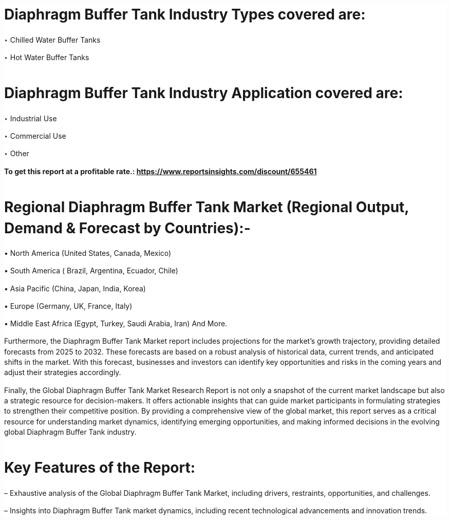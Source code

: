 # <strong>Diaphragm Buffer Tank Industry Types covered are:</strong>

‣ Chilled Water Buffer Tanks

‣ Hot Water Buffer Tanks

# <strong>Diaphragm Buffer Tank Industry Application covered are:</strong>

‣ Industrial Use

‣ Commercial Use

‣ Other

<strong>To get this report at a profitable rate.: <a href=https://www.reportsinsights.com/discount/655461>https://www.reportsinsights.com/discount/655461</a></strong>

# <strong>Regional Diaphragm Buffer Tank Market (Regional Output, Demand &amp; Forecast by Countries):-</strong>

• North America (United States, Canada, Mexico)

• South America ( Brazil, Argentina, Ecuador, Chile)

• Asia Pacific (China, Japan, India, Korea)

• Europe (Germany, UK, France, Italy)

• Middle East Africa (Egypt, Turkey, Saudi Arabia, Iran) And More.

Furthermore, the Diaphragm Buffer Tank Market report includes projections for the market’s growth trajectory, providing detailed forecasts from 2025 to 2032. These forecasts are based on a robust analysis of historical data, current trends, and anticipated shifts in the market. With this forecast, businesses and investors can identify key opportunities and risks in the coming years and adjust their strategies accordingly.

Finally, the Global Diaphragm Buffer Tank Market Research Report is not only a snapshot of the current market landscape but also a strategic resource for decision-makers. It offers actionable insights that can guide market participants in formulating strategies to strengthen their competitive position. By providing a comprehensive view of the global market, this report serves as a critical resource for understanding market dynamics, identifying emerging opportunities, and making informed decisions in the evolving global Diaphragm Buffer Tank industry.

# <strong>Key Features of the Report:</strong>

– Exhaustive analysis of the Global Diaphragm Buffer Tank Market, including drivers, restraints, opportunities, and challenges.

– Insights into Diaphragm Buffer Tank market dynamics, including recent technological advancements and innovation trends.

